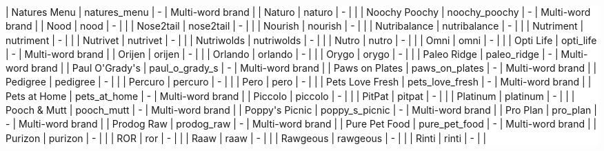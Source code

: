 | Natures Menu | natures_menu | - | Multi-word brand |
| Naturo | naturo | - |  |
| Noochy Poochy | noochy_poochy | - | Multi-word brand |
| Nood | nood | - |  |
| Nose2tail | nose2tail | - |  |
| Nourish | nourish | - |  |
| Nutribalance | nutribalance | - |  |
| Nutriment | nutriment | - |  |
| Nutrivet | nutrivet | - |  |
| Nutriwolds | nutriwolds | - |  |
| Nutro | nutro | - |  |
| Omni | omni | - |  |
| Opti Life | opti_life | - | Multi-word brand |
| Orijen | orijen | - |  |
| Orlando | orlando | - |  |
| Orygo | orygo | - |  |
| Paleo Ridge | paleo_ridge | - | Multi-word brand |
| Paul O'Grady's | paul_o_grady_s | - | Multi-word brand |
| Paws on Plates | paws_on_plates | - | Multi-word brand |
| Pedigree | pedigree | - |  |
| Percuro | percuro | - |  |
| Pero | pero | - |  |
| Pets Love Fresh | pets_love_fresh | - | Multi-word brand |
| Pets at Home | pets_at_home | - | Multi-word brand |
| Piccolo | piccolo | - |  |
| PitPat | pitpat | - |  |
| Platinum | platinum | - |  |
| Pooch & Mutt | pooch_mutt | - | Multi-word brand |
| Poppy's Picnic | poppy_s_picnic | - | Multi-word brand |
| Pro Plan | pro_plan | - | Multi-word brand |
| Prodog Raw | prodog_raw | - | Multi-word brand |
| Pure Pet Food | pure_pet_food | - | Multi-word brand |
| Purizon | purizon | - |  |
| ROR | ror | - |  |
| Raaw | raaw | - |  |
| Rawgeous | rawgeous | - |  |
| Rinti | rinti | - |  |